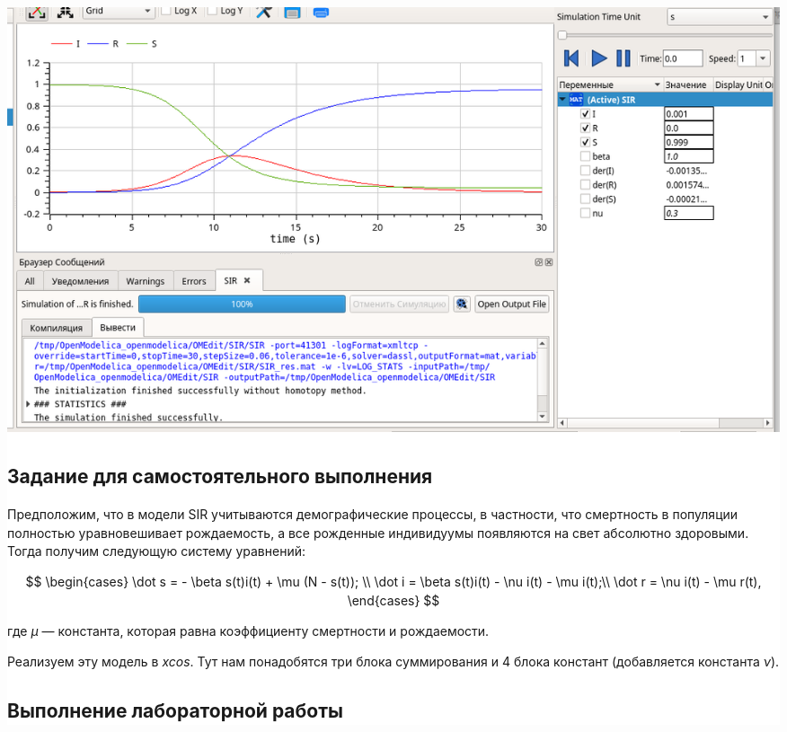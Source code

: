 ![Эпидемический порог модели SIR при $\beta = 1, \nu = 0.3$](image/7.png)

## Задание для самостоятельного выполнения

Предположим, что в модели SIR учитываются демографические процессы, в частности, что смертность
в популяции полностью уравновешивает рождаемость, а все рожденные индивидуумы появляются на свет абсолютно здоровыми. Тогда получим следующую систему
уравнений:

$$
\begin{cases}
  \dot s = - \beta s(t)i(t) + \mu (N - s(t)); \\
  \dot i = \beta s(t)i(t) - \nu i(t) - \mu i(t);\\
  \dot r = \nu i(t) - \mu r(t),
\end{cases}
$$

где $\mu$ — константа, которая равна коэффициенту смертности и рождаемости.

Реализуем эту модель в *xcos*. Тут нам понадобятся три блока суммирования и 4 блока констант (добавляется константа $\nu$).

## Выполнение лабораторной работы
